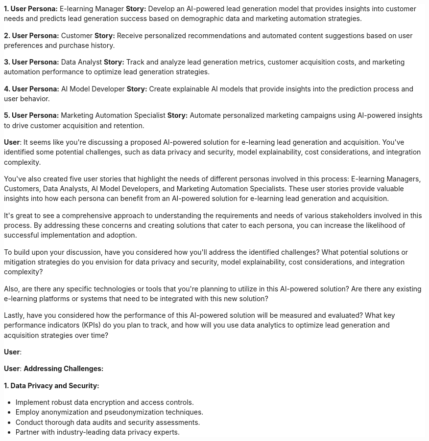 **1. User Persona:** E-learning Manager
**Story:** Develop an AI-powered lead generation model that provides insights into customer needs and predicts lead generation success based on demographic data and marketing automation strategies.


**2. User Persona:** Customer
**Story:** Receive personalized recommendations and automated content suggestions based on user preferences and purchase history.


**3. User Persona:** Data Analyst
**Story:** Track and analyze lead generation metrics, customer acquisition costs, and marketing automation performance to optimize lead generation strategies.


**4. User Persona:** AI Model Developer
**Story:** Create explainable AI models that provide insights into the prediction process and user behavior.


**5. User Persona:** Marketing Automation Specialist
**Story:** Automate personalized marketing campaigns using AI-powered insights to drive customer acquisition and retention.

**User**: It seems like you're discussing a proposed AI-powered solution for e-learning lead generation and acquisition. You've identified some potential challenges, such as data privacy and security, model explainability, cost considerations, and integration complexity.

You've also created five user stories that highlight the needs of different personas involved in this process: E-learning Managers, Customers, Data Analysts, AI Model Developers, and Marketing Automation Specialists. These user stories provide valuable insights into how each persona can benefit from an AI-powered solution for e-learning lead generation and acquisition.

It's great to see a comprehensive approach to understanding the requirements and needs of various stakeholders involved in this process. By addressing these concerns and creating solutions that cater to each persona, you can increase the likelihood of successful implementation and adoption.

To build upon your discussion, have you considered how you'll address the identified challenges? What potential solutions or mitigation strategies do you envision for data privacy and security, model explainability, cost considerations, and integration complexity?

Also, are there any specific technologies or tools that you're planning to utilize in this AI-powered solution? Are there any existing e-learning platforms or systems that need to be integrated with this new solution?

Lastly, have you considered how the performance of this AI-powered solution will be measured and evaluated? What key performance indicators (KPIs) do you plan to track, and how will you use data analytics to optimize lead generation and acquisition strategies over time?

**User**: 

**User**: **Addressing Challenges:**

**1. Data Privacy and Security:**

* Implement robust data encryption and access controls.
* Employ anonymization and pseudonymization techniques.
* Conduct thorough data audits and security assessments.
* Partner with industry-leading data privacy experts.
